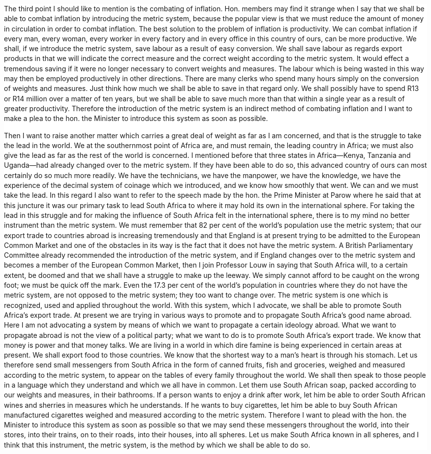 <p>The third point I should like to mention is the combating of inflation. Hon. members may find it strange when I say that we shall be able to combat inflation by introducing the metric system, because the popular view is that we must reduce the amount of money in circulation in order to combat inflation. The best solution to the problem of inflation is productivity. We can combat inflation if every man, every woman, every worker in every factory and in every office in this country of ours, can be more productive. We shall, if we introduce the metric system, save labour as a result of easy conversion. We shall save labour as regards export products in that we will indicate the correct measure and the correct weight according to the metric system. It would effect a tremendous saving if it were no longer necessary to convert weights and measures. The labour which is being wasted in this way may then be employed productively in other directions. There are many clerks who spend many hours simply on the conversion of weights and measures. Just think how much we shall be able to save in that regard only. We shall possibly have to spend R13 or R14 million over a matter of ten years, but we shall be able to save much more than that within a single year as a result of greater productivity. Therefore the introduction of the metric system is an indirect method of combating inflation and I want to make a plea to the hon. the Minister to introduce this system as soon as possible.</p>

<p><span class="col_2363-2364" refersTo="page_1199"/>Then I want to raise another matter which carries a great deal of weight as far as I am concerned, and that is the struggle to take the lead in the world. We at the southernmost point of Africa are, and must remain, the leading country in Africa; we must also give the lead as far as the rest of the world is concerned. I mentioned before that three states in Africa&#x2014;Kenya, Tanzania and Uganda&#x2014;had already changed over to the metric system. If they have been able to do so, this advanced country of ours can most certainly do so much more readily. We have the technicians, we have the manpower, we have the knowledge, we have the experience of the decimal system of coinage which we introduced, and we know how smoothly that went. We can and we must take the lead. In this regard I also want to refer to the speech made by the hon. the Prime Minister at Parow where he said that at this juncture it was our primary task to lead South Africa to where it may hold its own in the international sphere. For taking the lead in this struggle and for making the influence of South Africa felt in the international sphere, there is to my mind no better instrument than the metric system. We must remember that 82 per cent of the world&#x2019;s population use the metric system; that our export trade to countries abroad is increasing tremendously and that England is at present trying to be admitted to the European Common Market and one of the obstacles in its way is the fact that it does not have the metric system. A British Parliamentary Committee already recommended the introduction of the metric system, and if England changes over to the metric system and becomes a member of the European Common Market, then I join Professor Louw in saying that South Africa will, to a certain extent, be doomed and that we shall have a struggle to make up the leeway. We simply cannot afford to be caught on the wrong foot; we must be quick off the mark. Even the 17.3 per cent of the world&#x2019;s population in countries where they do not have the metric system, are not opposed to the metric system; they too want to change over. The metric system is one which is recognized, used and applied throughout the world. With this system, which I advocate, we shall be able to promote South Africa&#x2019;s export trade. At present we are trying in various ways to promote and to propagate South Africa&#x2019;s good name abroad. Here I am not advocating a system by means of which we want to propagate a certain ideology abroad. What we want to propagate abroad is not the view of a political party; what we want to do is to promote South Africa&#x2019;s export trade. We know that money is power and that money talks. We are living in a world in which dire famine is being experienced in certain areas at present. We shall export food to those countries. We know that the shortest way to a man&#x2019;s heart is through his stomach. Let us therefore send small messengers from South Africa in the form of canned fruits, fish and groceries, weighed and measured according to the metric system, to appear on the tables of every family throughout the world. We shall then speak to those people in a language which they understand and which we all have in common. Let them use South African soap, packed according to our weights and measures, in their bathrooms. If a person wants to enjoy a drink after work, let him be able to order South African wines and sherries in measures which he understands. If he wants to buy cigarettes, let him be able to buy South African manufactured cigarettes weighed and measured according to the metric system. Therefore I want to plead with the hon. the Minister to introduce this system as soon as possible so that we may send these messengers throughout the world, into their stores, into their trains, on to their roads, into their houses, into all spheres. Let us make South Africa known in all spheres, and I think that this instrument, the metric system, is the method by which we shall be able to do so.</p>
